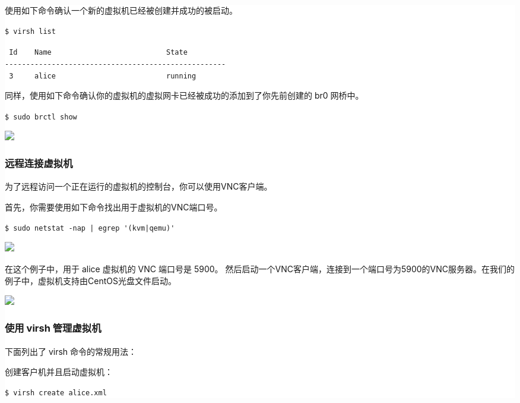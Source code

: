 使用如下命令确认一个新的虚拟机已经被创建并成功的被启动。



```
$ virsh list

```


```
 Id    Name                           State
----------------------------------------------------
 3     alice                          running

```

同样，使用如下命令确认你的虚拟机的虚拟网卡已经被成功的添加到了你先前创建的 br0 网桥中。



```
$ sudo brctl show

```

![](/Asserts/Images/album/201602/28/200343zm9z8cg32igls631.jpg)


### 远程连接虚拟机


为了远程访问一个正在运行的虚拟机的控制台，你可以使用VNC客户端。


首先，你需要使用如下命令找出用于虚拟机的VNC端口号。



```
$ sudo netstat -nap | egrep '(kvm|qemu)'

```

![](/Asserts/Images/album/201602/28/200343u8h9v62hpnz6ptyj.jpg)


在这个例子中，用于 alice 虚拟机的 VNC 端口号是 5900。 然后启动一个VNC客户端，连接到一个端口号为5900的VNC服务器。在我们的例子中，虚拟机支持由CentOS光盘文件启动。


![](/Asserts/Images/album/201602/28/200344jq1isyi11c0b0npg.jpg)


### 使用 virsh 管理虚拟机


下面列出了 virsh 命令的常规用法：


创建客户机并且启动虚拟机：



```
$ virsh create alice.xml

```
